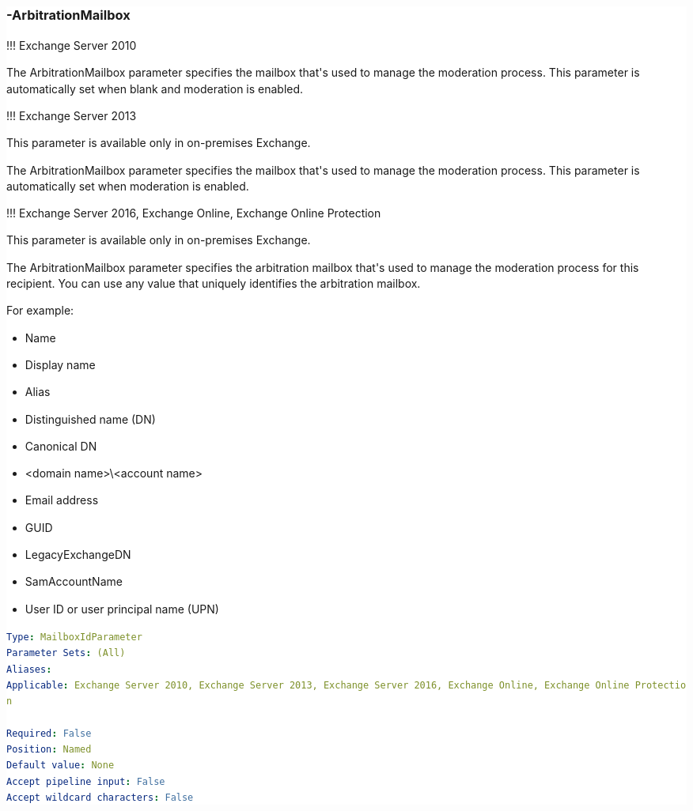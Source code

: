 ### -ArbitrationMailbox
!!! Exchange Server 2010

The ArbitrationMailbox parameter specifies the mailbox that's used to manage the moderation process. This parameter is automatically set when blank and moderation is enabled.



!!! Exchange Server 2013

This parameter is available only in on-premises Exchange.

The ArbitrationMailbox parameter specifies the mailbox that's used to manage the moderation process. This parameter is automatically set when moderation is enabled.



!!! Exchange Server 2016, Exchange Online, Exchange Online Protection

This parameter is available only in on-premises Exchange.

The ArbitrationMailbox parameter specifies the arbitration mailbox that's used to manage the moderation process for this recipient. You can use any value that uniquely identifies the arbitration mailbox.

For example:

- Name

- Display name

- Alias

- Distinguished name (DN)

- Canonical DN

- \<domain name\>\\\<account name\>

- Email address

- GUID

- LegacyExchangeDN

- SamAccountName

- User ID or user principal name (UPN)



```yaml
Type: MailboxIdParameter
Parameter Sets: (All)
Aliases:
Applicable: Exchange Server 2010, Exchange Server 2013, Exchange Server 2016, Exchange Online, Exchange Online Protection

Required: False
Position: Named
Default value: None
Accept pipeline input: False
Accept wildcard characters: False
```
